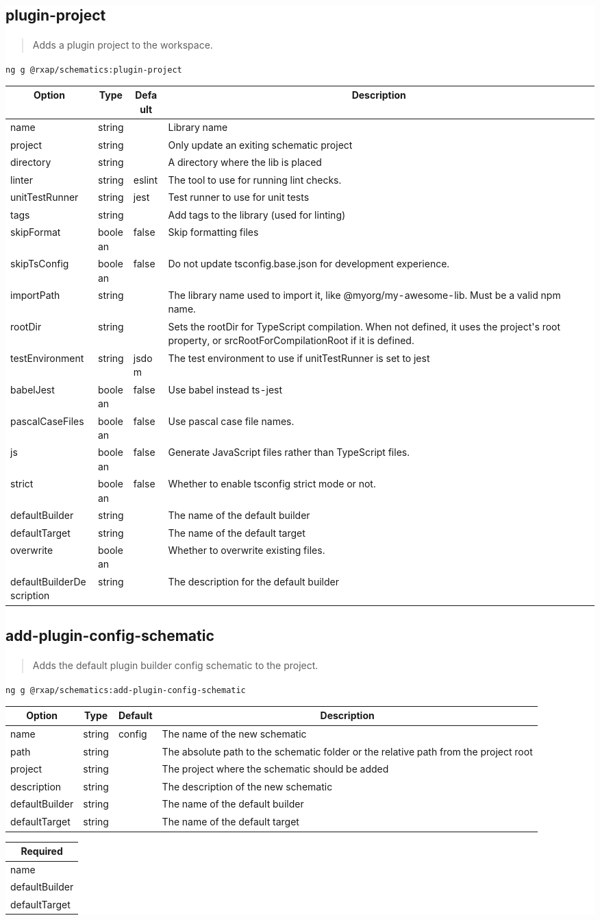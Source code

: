 ## plugin-project
> Adds a plugin project to the workspace.

```
ng g @rxap/schematics:plugin-project
```

Option | Type | Default | Description
--- | --- | --- | ---
name | string |  | Library name
project | string |  | Only update an exiting schematic project
directory | string |  | A directory where the lib is placed
linter | string | eslint | The tool to use for running lint checks.
unitTestRunner | string | jest | Test runner to use for unit tests
tags | string |  | Add tags to the library (used for linting)
skipFormat | boolean | false | Skip formatting files
skipTsConfig | boolean | false | Do not update tsconfig.base.json for development experience.
importPath | string |  | The library name used to import it, like @myorg/my-awesome-lib. Must be a valid npm name.
rootDir | string |  | Sets the rootDir for TypeScript compilation. When not defined, it uses the project&#x27;s root property, or srcRootForCompilationRoot if it is defined.
testEnvironment | string | jsdom | The test environment to use if unitTestRunner is set to jest
babelJest | boolean | false | Use babel instead ts-jest
pascalCaseFiles | boolean | false | Use pascal case file names.
js | boolean | false | Generate JavaScript files rather than TypeScript files.
strict | boolean | false | Whether to enable tsconfig strict mode or not.
defaultBuilder | string |  | The name of the default builder
defaultTarget | string |  | The name of the default target
overwrite | boolean |  | Whether to overwrite existing files.
defaultBuilderDescription | string |  | The description for the default builder


## add-plugin-config-schematic
> Adds the default plugin builder config schematic to the project.

```
ng g @rxap/schematics:add-plugin-config-schematic
```

Option | Type | Default | Description
--- | --- | --- | ---
name | string | config | The name of the new schematic
path | string |  | The absolute path to the schematic folder or the relative path from the project root
project | string |  | The project where the schematic should be added
description | string |  | The description of the new schematic
defaultBuilder | string |  | The name of the default builder
defaultTarget | string |  | The name of the default target

| Required |
| --- |
| name |
| defaultBuilder |
| defaultTarget |
